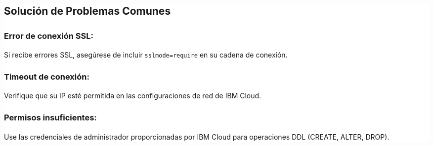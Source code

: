 
## Solución de Problemas Comunes

### Error de conexión SSL:
Si recibe errores SSL, asegúrese de incluir `sslmode=require` en su cadena de conexión.

### Timeout de conexión:
Verifique que su IP esté permitida en las configuraciones de red de IBM Cloud.

### Permisos insuficientes:
Use las credenciales de administrador proporcionadas por IBM Cloud para operaciones DDL (CREATE, ALTER, DROP).
